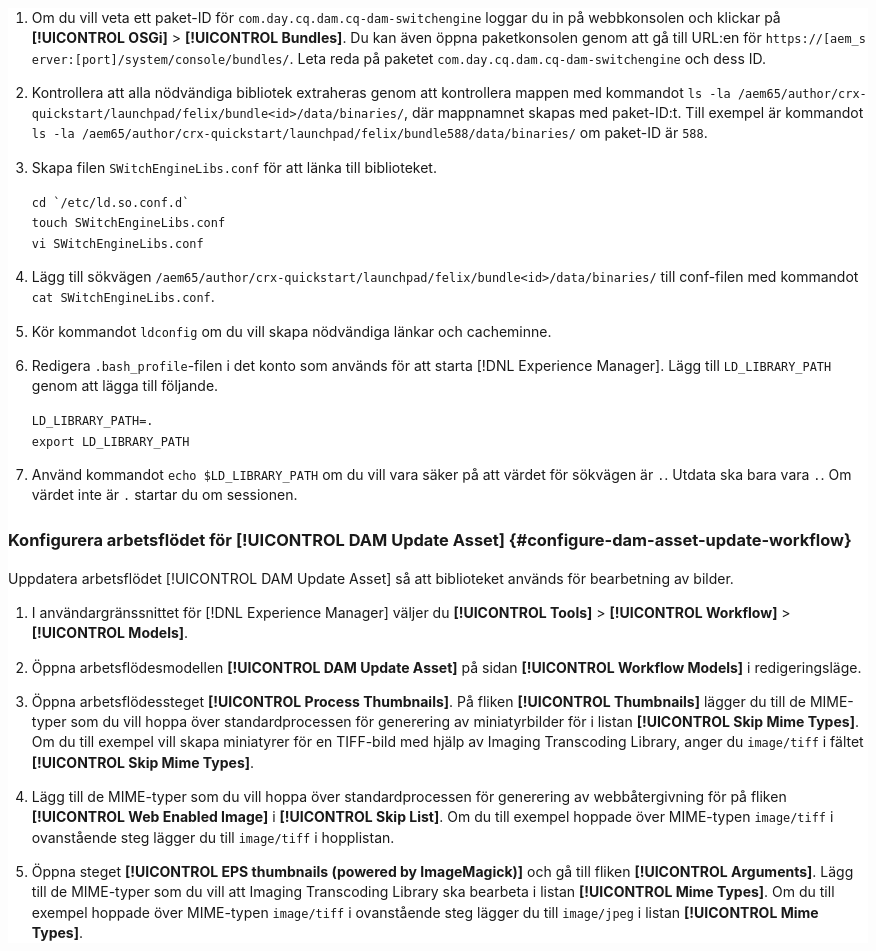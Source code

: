 1. Om du vill veta ett paket-ID för `com.day.cq.dam.cq-dam-switchengine` loggar du in på webbkonsolen och klickar på **[!UICONTROL OSGi]** > **[!UICONTROL Bundles]**. Du kan även öppna paketkonsolen genom att gå till URL:en för `https://[aem_server:[port]/system/console/bundles/`. Leta reda på paketet `com.day.cq.dam.cq-dam-switchengine` och dess ID.

1. Kontrollera att alla nödvändiga bibliotek extraheras genom att kontrollera mappen med kommandot `ls -la /aem65/author/crx-quickstart/launchpad/felix/bundle<id>/data/binaries/`, där mappnamnet skapas med paket-ID:t. Till exempel är kommandot `ls -la /aem65/author/crx-quickstart/launchpad/felix/bundle588/data/binaries/` om paket-ID är `588`.

1. Skapa filen `SWitchEngineLibs.conf` för att länka till biblioteket.

   ```shell
   cd `/etc/ld.so.conf.d`
   touch SWitchEngineLibs.conf
   vi SWitchEngineLibs.conf
   ```

1. Lägg till sökvägen `/aem65/author/crx-quickstart/launchpad/felix/bundle<id>/data/binaries/` till conf-filen med kommandot `cat SWitchEngineLibs.conf`.

1. Kör kommandot `ldconfig` om du vill skapa nödvändiga länkar och cacheminne.

1. Redigera `.bash_profile`-filen i det konto som används för att starta [!DNL Experience Manager]. Lägg till `LD_LIBRARY_PATH` genom att lägga till följande.

   ```shell
   LD_LIBRARY_PATH=.
   export LD_LIBRARY_PATH
   ```

1. Använd kommandot `echo $LD_LIBRARY_PATH` om du vill vara säker på att värdet för sökvägen är `.`. Utdata ska bara vara `.`. Om värdet inte är `.` startar du om sessionen.

### Konfigurera arbetsflödet för [!UICONTROL DAM Update Asset] {#configure-dam-asset-update-workflow}

Uppdatera arbetsflödet [!UICONTROL DAM Update Asset] så att biblioteket används för bearbetning av bilder.

1. I användargränssnittet för [!DNL Experience Manager] väljer du **[!UICONTROL Tools]** > **[!UICONTROL Workflow]** > **[!UICONTROL Models]**.

1. Öppna arbetsflödesmodellen **[!UICONTROL DAM Update Asset]** på sidan **[!UICONTROL Workflow Models]** i redigeringsläge.

1. Öppna arbetsflödessteget **[!UICONTROL Process Thumbnails]**. På fliken **[!UICONTROL Thumbnails]** lägger du till de MIME-typer som du vill hoppa över standardprocessen för generering av miniatyrbilder för i listan **[!UICONTROL Skip Mime Types]**.
Om du till exempel vill skapa miniatyrer för en TIFF-bild med hjälp av Imaging Transcoding Library, anger du `image/tiff` i fältet **[!UICONTROL Skip Mime Types]**.

1. Lägg till de MIME-typer som du vill hoppa över standardprocessen för generering av webbåtergivning för på fliken **[!UICONTROL Web Enabled Image]** i **[!UICONTROL Skip List]**. Om du till exempel hoppade över MIME-typen `image/tiff` i ovanstående steg lägger du till `image/tiff` i hopplistan.

1. Öppna steget **[!UICONTROL EPS thumbnails (powered by ImageMagick)]** och gå till fliken **[!UICONTROL Arguments]**. Lägg till de MIME-typer som du vill att Imaging Transcoding Library ska bearbeta i listan **[!UICONTROL Mime Types]**. Om du till exempel hoppade över MIME-typen `image/tiff` i ovanstående steg lägger du till `image/jpeg` i listan **[!UICONTROL Mime Types]**.

